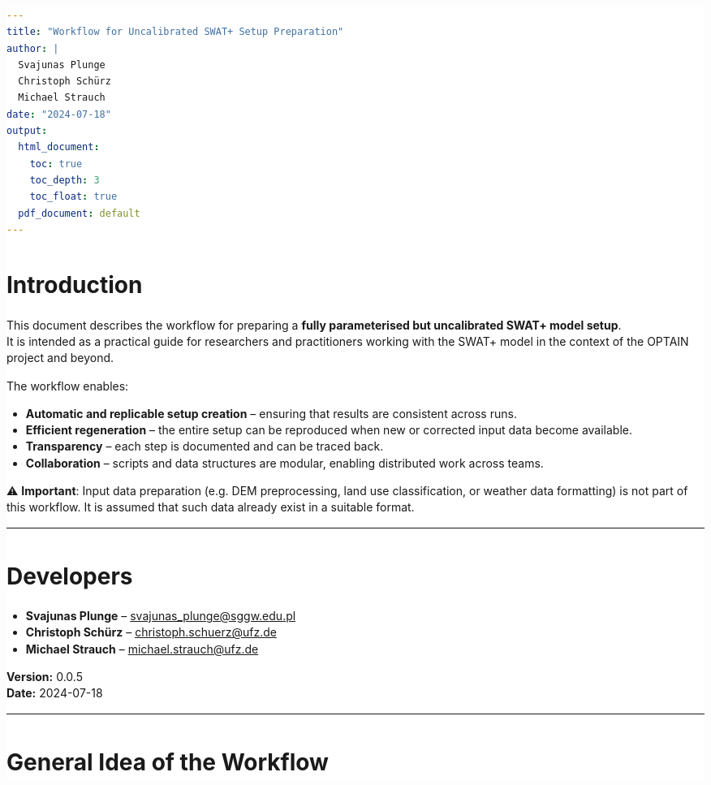 ```yaml
---
title: "Workflow for Uncalibrated SWAT+ Setup Preparation"
author: |
  Svajunas Plunge  
  Christoph Schürz  
  Michael Strauch
date: "2024-07-18"
output: 
  html_document:
    toc: true
    toc_depth: 3
    toc_float: true
  pdf_document: default
---
```


# Introduction  

This document describes the workflow for preparing a **fully parameterised but uncalibrated SWAT+ model setup**.  
It is intended as a practical guide for researchers and practitioners working with the SWAT+ model in the context of the OPTAIN project and beyond.  

The workflow enables:  

- **Automatic and replicable setup creation** – ensuring that results are consistent across runs.  
- **Efficient regeneration** – the entire setup can be reproduced when new or corrected input data become available.  
- **Transparency** – each step is documented and can be traced back.  
- **Collaboration** – scripts and data structures are modular, enabling distributed work across teams.  

⚠️ **Important**: Input data preparation (e.g. DEM preprocessing, land use classification, or weather data formatting) is not part of this workflow. It is assumed that such data already exist in a suitable format.  

---

# Developers  

- **Svajunas Plunge** – svajunas_plunge@sggw.edu.pl  
- **Christoph Schürz** – christoph.schuerz@ufz.de  
- **Michael Strauch** – michael.strauch@ufz.de  

**Version:** 0.0.5  
**Date:** 2024-07-18  

---

# General Idea of the Workflow  
